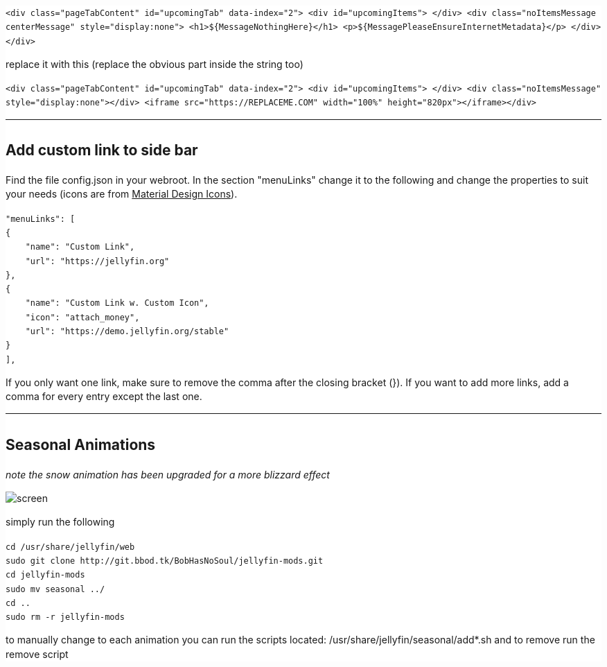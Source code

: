     <div class="pageTabContent" id="upcomingTab" data-index="2"> <div id="upcomingItems"> </div> <div class="noItemsMessage centerMessage" style="display:none"> <h1>${MessageNothingHere}</h1> <p>${MessagePleaseEnsureInternetMetadata}</p> </div> </div> 
    
replace it with this (replace the obvious part inside the string too)	

    <div class="pageTabContent" id="upcomingTab" data-index="2"> <div id="upcomingItems"> </div> <div class="noItemsMessage" style="display:none"></div> <iframe src="https://REPLACEME.COM" width="100%" height="820px"></iframe></div>



---

## Add custom link to side bar

Find the file config.json in your webroot. In the section "menuLinks" change it to the following and change the properties to suit your needs (icons are from [Material Design Icons](https://jossef.github.io/material-design-icons-iconfont/)).

    "menuLinks": [
    {
        "name": "Custom Link",
        "url": "https://jellyfin.org"
    },
    {
        "name": "Custom Link w. Custom Icon",
        "icon": "attach_money",
        "url": "https://demo.jellyfin.org/stable"
    }
    ],

If you only want one link, make sure to remove the comma after the closing bracket (}). If you want to add more links, add a comma for every entry except the last one.

---

## Seasonal Animations

*note the snow animation has been upgraded for a more blizzard effect*

![screen](https://i.imgur.com/xDWkJkc.gif)

simply run the following

    cd /usr/share/jellyfin/web
    sudo git clone http://git.bbod.tk/BobHasNoSoul/jellyfin-mods.git
    cd jellyfin-mods
    sudo mv seasonal ../ 
    cd ..
    sudo rm -r jellyfin-mods


to manually change to each animation you can run the scripts located:
    /usr/share/jellyfin/seasonal/add*.sh
and to remove run the remove script
